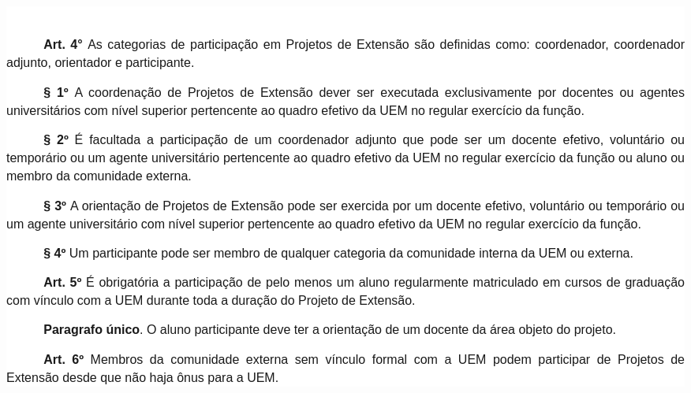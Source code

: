 <p class=MsoNormal style='text-align:justify'><b style='mso-bidi-font-weight:
normal'><span style='font-size:12.0pt;font-family:"Arial","sans-serif"'><o:p>&nbsp;</o:p></span></b></p>

<p class=MsoNormal style='text-align:justify;text-indent:35.45pt'><b
style='mso-bidi-font-weight:normal'><span style='font-size:12.0pt;font-family:
"Arial","sans-serif"'>Art. 4° </span></b><span style='font-size:12.0pt;
font-family:"Arial","sans-serif"'>As categorias de participação em Projetos de
Extensão são definidas como: coordenador, coordenador adjunto, orientador e
participante.<o:p></o:p></span></p>

<p class=MsoNormal style='text-align:justify;text-indent:35.45pt'><b
style='mso-bidi-font-weight:normal'><span style='font-size:12.0pt;font-family:
"Arial","sans-serif"'>§ 1º </span></b><span style='font-size:12.0pt;font-family:
"Arial","sans-serif"'>A coordenação de Projetos de Extensão dever ser executada
exclusivamente por docentes ou agentes universitários com nível superior
pertencente ao quadro efetivo da UEM no regular exercício da função.<o:p></o:p></span></p>

<p class=MsoNormal style='text-align:justify;text-indent:35.45pt'><b
style='mso-bidi-font-weight:normal'><span style='font-size:12.0pt;font-family:
"Arial","sans-serif"'>§ 2º</span></b><span style='font-size:12.0pt;font-family:
"Arial","sans-serif"'> É facultada a participação de um coordenador adjunto que
pode ser um docente efetivo, voluntário ou temporário ou um agente
universitário pertencente ao quadro efetivo da UEM no regular exercício da
função ou aluno ou membro da comunidade externa.<o:p></o:p></span></p>

<p class=MsoNormal style='text-align:justify;text-indent:35.45pt'><b
style='mso-bidi-font-weight:normal'><span style='font-size:12.0pt;font-family:
"Arial","sans-serif"'>§ 3º </span></b><span style='font-size:12.0pt;font-family:
"Arial","sans-serif"'>A orientação de Projetos de Extensão pode ser exercida por
um docente efetivo, voluntário ou temporário ou um agente universitário com
nível superior pertencente ao quadro efetivo da UEM no regular exercício da
função.<o:p></o:p></span></p>

<p class=MsoNormal style='margin-bottom:6.0pt;text-align:justify;text-indent:
35.45pt'><b style='mso-bidi-font-weight:normal'><span style='font-size:12.0pt;
font-family:"Arial","sans-serif"'>§ 4º </span></b><span style='font-size:12.0pt;
font-family:"Arial","sans-serif"'>Um participante pode ser membro de qualquer
categoria da comunidade interna da UEM ou externa.<o:p></o:p></span></p>

<p class=MsoNormal style='text-align:justify;text-indent:35.45pt'><b
style='mso-bidi-font-weight:normal'><span style='font-size:12.0pt;font-family:
"Arial","sans-serif"'>Art. 5º </span></b><span style='font-size:12.0pt;
font-family:"Arial","sans-serif"'>É obrigatória <span class=GramE>a</span>
participação de pelo menos um aluno regularmente matriculado em cursos de
graduação com vínculo com a UEM durante toda a duração do Projeto de Extensão.<o:p></o:p></span></p>

<p class=MsoNormal style='margin-bottom:6.0pt;text-align:justify;text-indent:
35.45pt'><b style='mso-bidi-font-weight:normal'><span style='font-size:12.0pt;
font-family:"Arial","sans-serif"'>Paragrafo único</span></b><span
style='font-size:12.0pt;font-family:"Arial","sans-serif"'>. O aluno
participante deve ter a orientação de um docente da área objeto do projeto.<o:p></o:p></span></p>

<p class=MsoNormal style='text-align:justify;text-indent:35.45pt'><b
style='mso-bidi-font-weight:normal'><span style='font-size:12.0pt;font-family:
"Arial","sans-serif"'>Art. 6º</span></b><span style='font-size:12.0pt;
font-family:"Arial","sans-serif"'> Membros da comunidade externa sem vínculo
formal com a UEM podem participar de Projetos de Extensão desde que não haja
ônus para a UEM.<o:p></o:p></span></p>
